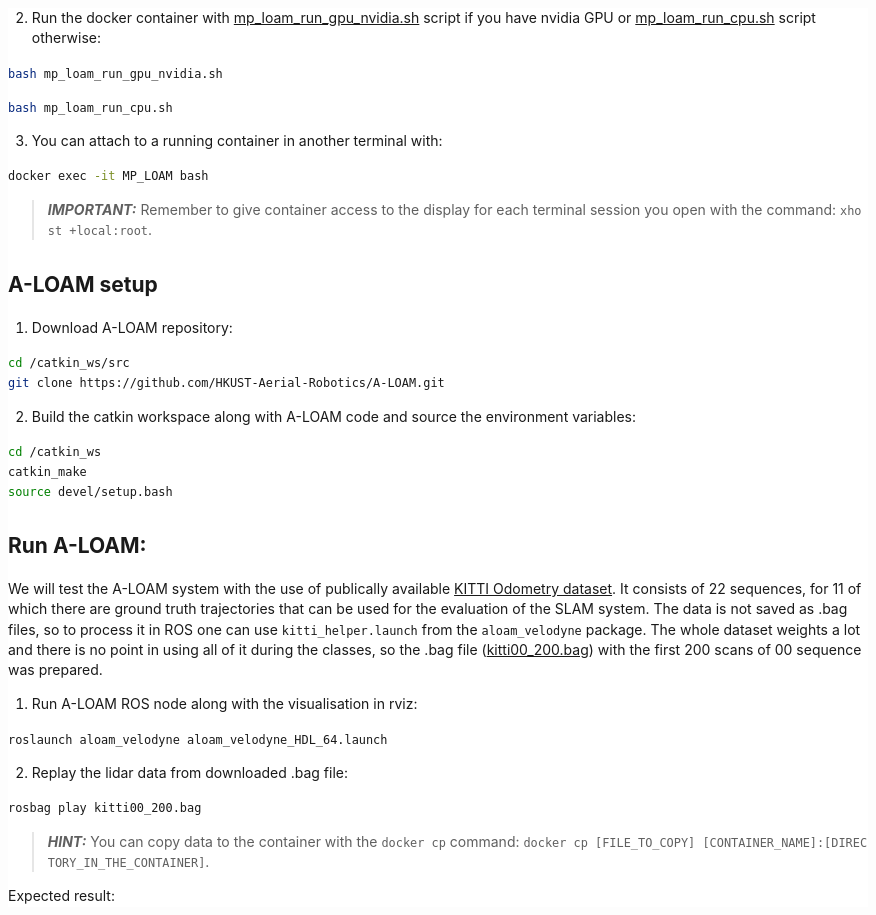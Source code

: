 2. Run the docker container with [mp_loam_run_gpu_nvidia.sh](https://github.com/dmn-sjk/MPProject/blob/main/MP_LOAM/mp_loam_run_gpu_nvidia.sh) script if you have nvidia GPU or [mp_loam_run_cpu.sh](https://github.com/dmn-sjk/MPProject/blob/main/MP_LOAM/mp_loam_run_cpu.sh) script otherwise:
```bash
bash mp_loam_run_gpu_nvidia.sh
```

```bash
bash mp_loam_run_cpu.sh
```

3. You can attach to a running container in another terminal with:
```bash
docker exec -it MP_LOAM bash
```

> **_IMPORTANT:_** Remember to give container access to the display for each terminal session you open with the command: ```xhost +local:root```.

## A-LOAM setup

1. Download A-LOAM repository:
```bash
cd /catkin_ws/src
git clone https://github.com/HKUST-Aerial-Robotics/A-LOAM.git
```

2. Build the catkin workspace along with A-LOAM code and source the environment variables:
```bash
cd /catkin_ws
catkin_make
source devel/setup.bash
```

## Run A-LOAM:
We will test the A-LOAM system with the use of publically available [KITTI Odometry dataset](https://www.cvlibs.net/datasets/kitti/eval_odometry.php). It consists of 22 sequences, for 11 of which there are ground truth trajectories that can be used for the evaluation of the SLAM system. The data is not saved as .bag files, so to process it in ROS one can use `kitti_helper.launch` from the `aloam_velodyne` package. The whole dataset weights a lot and there is no point in using all of it during the classes, so the .bag file ([kitti00_200.bag](https://chmura.put.poznan.pl/s/FRYaqg0pFVklQt5)) with the first 200 scans of 00 sequence was prepared.

1. Run A-LOAM ROS node along with the visualisation in rviz:
```bash
roslaunch aloam_velodyne aloam_velodyne_HDL_64.launch
```

2. Replay the lidar data from downloaded .bag file:
```bash
rosbag play kitti00_200.bag
```

> **_HINT:_** You can copy data to the container with the `docker cp` command: `docker cp [FILE_TO_COPY] [CONTAINER_NAME]:[DIRECTORY_IN_THE_CONTAINER]`.

Expected result:
<p align="center">